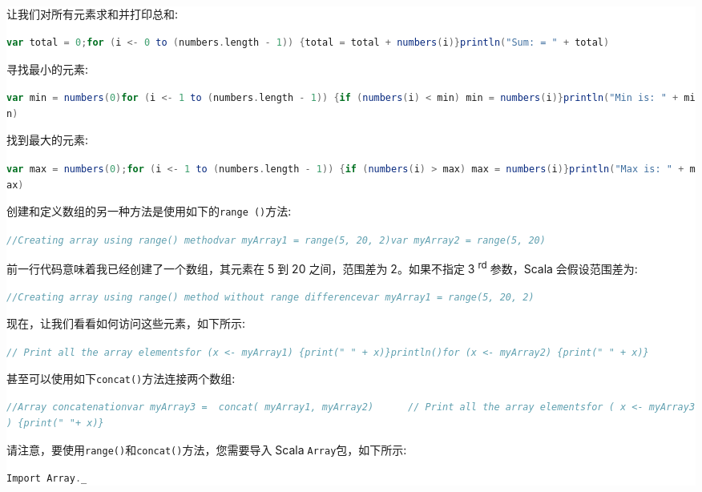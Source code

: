 让我们对所有元素求和并打印总和:

```scala
var total = 0;for (i <- 0 to (numbers.length - 1)) {total = total + numbers(i)}println("Sum: = " + total)

```

寻找最小的元素:

```scala
var min = numbers(0)for (i <- 1 to (numbers.length - 1)) {if (numbers(i) < min) min = numbers(i)}println("Min is: " + min)

```

找到最大的元素:

```scala
var max = numbers(0);for (i <- 1 to (numbers.length - 1)) {if (numbers(i) > max) max = numbers(i)}println("Max is: " + max)

```

创建和定义数组的另一种方法是使用如下的`range ()`方法:

```scala
//Creating array using range() methodvar myArray1 = range(5, 20, 2)var myArray2 = range(5, 20)

```

前一行代码意味着我已经创建了一个数组，其元素在 5 到 20 之间，范围差为 2。如果不指定 3 <sup class="calibre26">rd</sup> 参数，Scala 会假设范围差为:

```scala
//Creating array using range() method without range differencevar myArray1 = range(5, 20, 2)

```

现在，让我们看看如何访问这些元素，如下所示:

```scala
// Print all the array elementsfor (x <- myArray1) {print(" " + x)}println()for (x <- myArray2) {print(" " + x)}

```

甚至可以使用如下`concat()`方法连接两个数组:

```scala
//Array concatenationvar myArray3 =  concat( myArray1, myArray2)      // Print all the array elementsfor ( x <- myArray3 ) {print(" "+ x)}

```

请注意，要使用`range()`和`concat()`方法，您需要导入 Scala `Array`包，如下所示:

```scala
Import Array._

```
